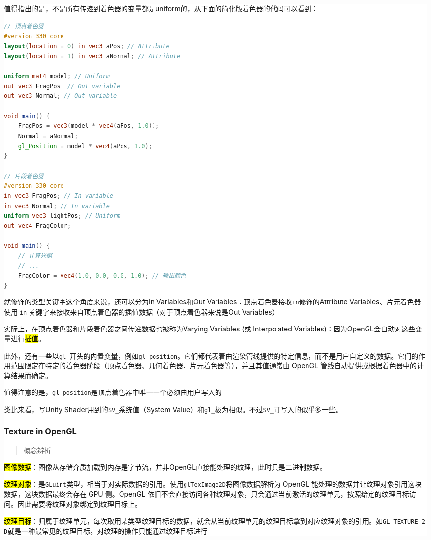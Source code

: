 值得指出的是，不是所有传递到着色器的变量都是uniform的，从下面的简化版着色器的代码可以看到：

```glsl
// 顶点着色器
#version 330 core
layout(location = 0) in vec3 aPos; // Attribute
layout(location = 1) in vec3 aNormal; // Attribute

uniform mat4 model; // Uniform
out vec3 FragPos; // Out variable
out vec3 Normal; // Out variable

void main() {
    FragPos = vec3(model * vec4(aPos, 1.0));
    Normal = aNormal;
    gl_Position = model * vec4(aPos, 1.0);
}

// 片段着色器
#version 330 core
in vec3 FragPos; // In variable
in vec3 Normal; // In variable
uniform vec3 lightPos; // Uniform
out vec4 FragColor;

void main() {
    // 计算光照
    // ...
    FragColor = vec4(1.0, 0.0, 0.0, 1.0); // 输出颜色
}
```

就修饰的类型关键字这个角度来说，还可以分为In Variables和Out Variables：顶点着色器接收`in`修饰的Attribute Variables、片元着色器使用 `in` 关键字来接收来自顶点着色器的插值数据（对于顶点着色器来说是Out Variables）

实际上，在顶点着色器和片段着色器之间传递数据也被称为Varying Variables (或 Interpolated Variables)：因为OpenGL会自动对这些变量进行<mark>插值</mark>。

此外，还有一些以`gl_`开头的内置变量，例如`gl_position`。它们都代表着由渲染管线提供的特定信息，而不是用户自定义的数据。它们的作用范围限定在特定的着色器阶段（顶点着色器、几何着色器、片元着色器等），并且其值通常由 OpenGL 管线自动提供或根据着色器中的计算结果而确定。

值得注意的是，`gl_position`是顶点着色器中唯一一个必须由用户写入的

类比来看，写Unity Shader用到的`SV_`系统值（System Value）和`gl_`极为相似。不过`SV_`可写入的似乎多一些。

### Texture in OpenGL

> 概念辨析

<mark>图像数据</mark>：图像从存储介质加载到内存是字节流，并非OpenGL直接能处理的纹理，此时只是二进制数据。

<mark>纹理对象</mark>：是`GLuint`类型，相当于对实际数据的引用。使用`glTexImage2D`将图像数据解析为 OpenGL 能处理的数据并让纹理对象引用这块数据，这块数据最终会存在 GPU 侧。OpenGL 依旧不会直接访问各种纹理对象，只会通过当前激活的纹理单元，按照给定的纹理目标访问。因此需要将纹理对象绑定到纹理目标上。

<mark>纹理目标</mark>：归属于纹理单元，每次取用某类型纹理目标的数据，就会从当前纹理单元的纹理目标拿到对应纹理对象的引用。如`GL_TEXTURE_2D`就是一种最常见的纹理目标。对纹理的操作只能通过纹理目标进行
